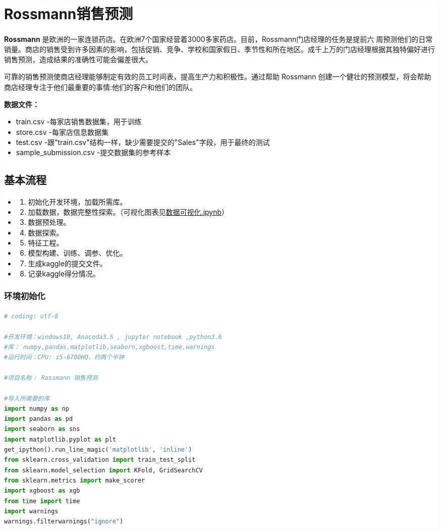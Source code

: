 # Rossmann销售预测

**Rossmann** 是欧洲的一家连锁药店。在欧洲7个国家经营着3000多家药店。目前，Rossmann门店经理的任务是提前六 周预测他们的日常销量。商店的销售受到许多因素的影响，包括促销、竞争、学校和国家假日、季节性和所在地区。成千上万的门店经理根据其独特偏好进行销售预测，造成结果的准确性可能会偏差很大。

   可靠的销售预测使商店经理能够制定有效的员工时间表，提高生产力和积极性。通过帮助 Rossmann 创建一个健壮的预测模型，将会帮助商店经理专注于他们最重要的事情:他们的客户和他们的团队。

**数据文件：**

 - train.csv -每家店销售数据集，用于训练
 - store.csv -每家店信息数据集
 - test.csv  -跟"train.csv"结构⼀样，缺少需要提交的"Sales"字段，用于最终的测试
 - sample_submission.csv -提交数据集的参考样本
   




## 基本流程

* 1. 初始化开发环境，加载所需库。
* 2. 加载数据，数据完整性探索。（可视化图表见<a href="数据可视化.ipynb">数据可视化.ipynb</a>）
* 3. 数据预处理。
* 4. 数据探索。
* 5. 特征工程。
* 6. 模型构建、训练、调参、优化。
* 7. 生成kaggle的提交文件。
* 8. 记录kaggle得分情况。

### 环境初始化


```python
# coding: utf-8
 
#开发环境：windows10, Anacoda3.5 , jupyter notebook ,python3.6 
#库： numpy,pandas,matplotlib,seaborn,xgboost,time,warnings
#运行时间：CPU: i5-6700HQ，约两个半钟
 
#项目名称： Rossmann 销售预测

#导入所需要的库
import numpy as np
import pandas as pd
import seaborn as sns
import matplotlib.pyplot as plt
get_ipython().run_line_magic('matplotlib', 'inline')
from sklearn.cross_validation import train_test_split
from sklearn.model_selection import KFold, GridSearchCV
from sklearn.metrics import make_scorer
import xgboost as xgb
from time import time
import warnings
warnings.filterwarnings("ignore")
```
